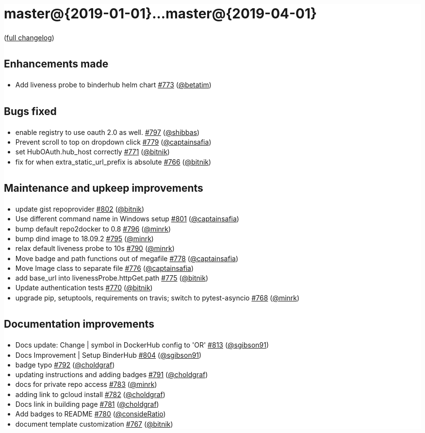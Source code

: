 # master@{2019-01-01}...master@{2019-04-01}
([full changelog](https://github.com/jupyterhub/binderhub/compare/7eb80f137e141e3751ffe544f0fbb3589330fb07...6b2908d7aaf4a7ec62beed0019de54db06494214))


## Enhancements made
* Add liveness probe to binderhub helm chart [#773](https://github.com/jupyterhub/binderhub/pull/773) ([@betatim](https://github.com/betatim))

## Bugs fixed
* enable registry to use oauth 2.0 as well. [#797](https://github.com/jupyterhub/binderhub/pull/797) ([@shibbas](https://github.com/shibbas))
* Prevent scroll to top on dropdown click [#779](https://github.com/jupyterhub/binderhub/pull/779) ([@captainsafia](https://github.com/captainsafia))
* set HubOAuth.hub_host correctly [#771](https://github.com/jupyterhub/binderhub/pull/771) ([@bitnik](https://github.com/bitnik))
* fix for when extra_static_url_prefix is absolute [#766](https://github.com/jupyterhub/binderhub/pull/766) ([@bitnik](https://github.com/bitnik))

## Maintenance and upkeep improvements
* update gist repoprovider [#802](https://github.com/jupyterhub/binderhub/pull/802) ([@bitnik](https://github.com/bitnik))
* Use different command name in Windows setup [#801](https://github.com/jupyterhub/binderhub/pull/801) ([@captainsafia](https://github.com/captainsafia))
* bump default repo2docker to 0.8 [#796](https://github.com/jupyterhub/binderhub/pull/796) ([@minrk](https://github.com/minrk))
* bump dind image to 18.09.2 [#795](https://github.com/jupyterhub/binderhub/pull/795) ([@minrk](https://github.com/minrk))
* relax default liveness probe to 10s [#790](https://github.com/jupyterhub/binderhub/pull/790) ([@minrk](https://github.com/minrk))
* Move badge and path functions out of megafile [#778](https://github.com/jupyterhub/binderhub/pull/778) ([@captainsafia](https://github.com/captainsafia))
* Move Image class to separate file [#776](https://github.com/jupyterhub/binderhub/pull/776) ([@captainsafia](https://github.com/captainsafia))
* add base_url into livenessProbe.httpGet.path [#775](https://github.com/jupyterhub/binderhub/pull/775) ([@bitnik](https://github.com/bitnik))
* Update authentication tests [#770](https://github.com/jupyterhub/binderhub/pull/770) ([@bitnik](https://github.com/bitnik))
* upgrade pip, setuptools, requirements on travis; switch to pytest-asyncio [#768](https://github.com/jupyterhub/binderhub/pull/768) ([@minrk](https://github.com/minrk))

## Documentation improvements
* Docs update: Change | symbol in DockerHub config to 'OR' [#813](https://github.com/jupyterhub/binderhub/pull/813) ([@sgibson91](https://github.com/sgibson91))
* Docs Improvement | Setup BinderHub [#804](https://github.com/jupyterhub/binderhub/pull/804) ([@sgibson91](https://github.com/sgibson91))
* badge typo [#792](https://github.com/jupyterhub/binderhub/pull/792) ([@choldgraf](https://github.com/choldgraf))
* updating instructions and adding badges [#791](https://github.com/jupyterhub/binderhub/pull/791) ([@choldgraf](https://github.com/choldgraf))
* docs for private repo access [#783](https://github.com/jupyterhub/binderhub/pull/783) ([@minrk](https://github.com/minrk))
* adding link to gcloud install [#782](https://github.com/jupyterhub/binderhub/pull/782) ([@choldgraf](https://github.com/choldgraf))
* Docs link in building page [#781](https://github.com/jupyterhub/binderhub/pull/781) ([@choldgraf](https://github.com/choldgraf))
* Add badges to README [#780](https://github.com/jupyterhub/binderhub/pull/780) ([@consideRatio](https://github.com/consideRatio))
* document template customization [#767](https://github.com/jupyterhub/binderhub/pull/767) ([@bitnik](https://github.com/bitnik))